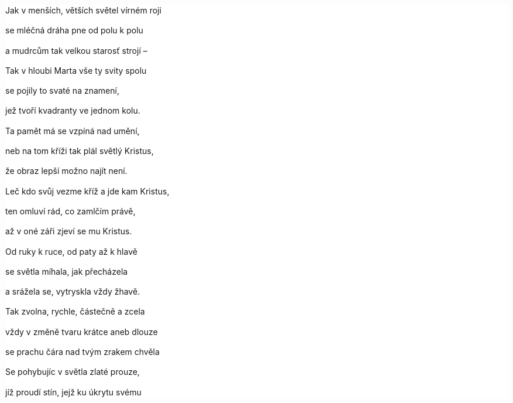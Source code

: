 <section>

Jak v menších, větších světel vírném roji

se mléčná dráha pne od polu k polu

a mudrcům tak velkou starosť strojí –

</section>

<section>

Tak v hloubi Marta vše ty svity spolu

se pojily to svaté na znamení,

jež tvoří kvadranty ve jednom kolu.

</section>

<section>

Ta pamět má se vzpíná nad umění,

neb na tom kříži tak plál světlý Kristus,

že obraz lepší možno najít není.

</section>

<section>

Leč kdo svůj vezme kříž a jde kam Kristus,

ten omluví rád, co zamlčím právě,

až v oné záři zjeví se mu Kristus.

</section>

<section>

Od ruky k ruce, od paty až k hlavě

se světla míhala, jak přecházela

a srážela se, vytryskla vždy žhavě.

</section>

<section>

Tak zvolna, rychle, částečně a zcela

vždy v změně tvaru krátce aneb dlouze

se prachu čára nad tvým zrakem chvěla

</section>

<section>

Se pohybujíc v světla zlaté prouze,

jíž proudí stín, jejž ku úkrytu svému

